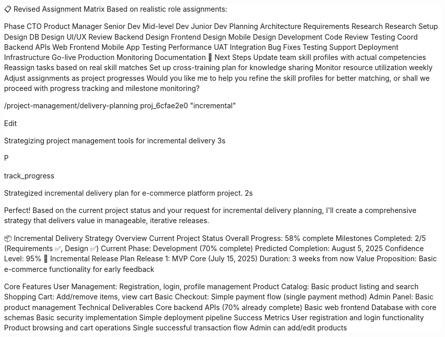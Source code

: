 📋 Revised Assignment Matrix
Based on realistic role assignments:

Phase	CTO	Product Manager	Senior Dev	Mid-level Dev	Junior Dev
Planning	Architecture	Requirements	Research	Research	Setup
Design	DB Design	UI/UX Review	Backend Design	Frontend Design	Mobile Design
Development	Code Review	Testing Coord	Backend APIs	Web Frontend	Mobile App
Testing	Performance	UAT	Integration	Bug Fixes	Testing Support
Deployment	Infrastructure	Go-live	Production	Monitoring	Documentation
🎯 Next Steps
Update team skill profiles with actual competencies
Reassign tasks based on real skill matches
Set up cross-training plan for knowledge sharing
Monitor resource utilization weekly
Adjust assignments as project progresses
Would you like me to help you refine the skill profiles for better matching, or shall we proceed with progress tracking and milestone monitoring?

/project-management/delivery-planning proj_6cfae2e0 "incremental"

Edit

Strategizing project management tools for incremental delivery
3s




P


track_progress



Strategized incremental delivery plan for e-commerce platform project.
2s



Perfect! Based on the current project status and your request for incremental delivery planning, I'll create a comprehensive strategy that delivers value in manageable, iterative releases.

📦 Incremental Delivery Strategy Overview
Current Project Status
Overall Progress: 58% complete
Milestones Completed: 2/5 (Requirements ✅, Design ✅)
Current Phase: Development (70% complete)
Predicted Completion: August 5, 2025
Confidence Level: 95%
🚀 Incremental Release Plan
Release 1: MVP Core (July 15, 2025)
Duration: 3 weeks from now
Value Proposition: Basic e-commerce functionality for early feedback

Core Features
User Management: Registration, login, profile management
Product Catalog: Basic product listing and search
Shopping Cart: Add/remove items, view cart
Basic Checkout: Simple payment flow (single payment method)
Admin Panel: Basic product management
Technical Deliverables
Core backend APIs (70% already complete)
Basic web frontend
Database with core schemas
Basic security implementation
Simple deployment pipeline
Success Metrics
User registration and login functionality
Product browsing and cart operations
Single successful transaction flow
Admin can add/edit products
